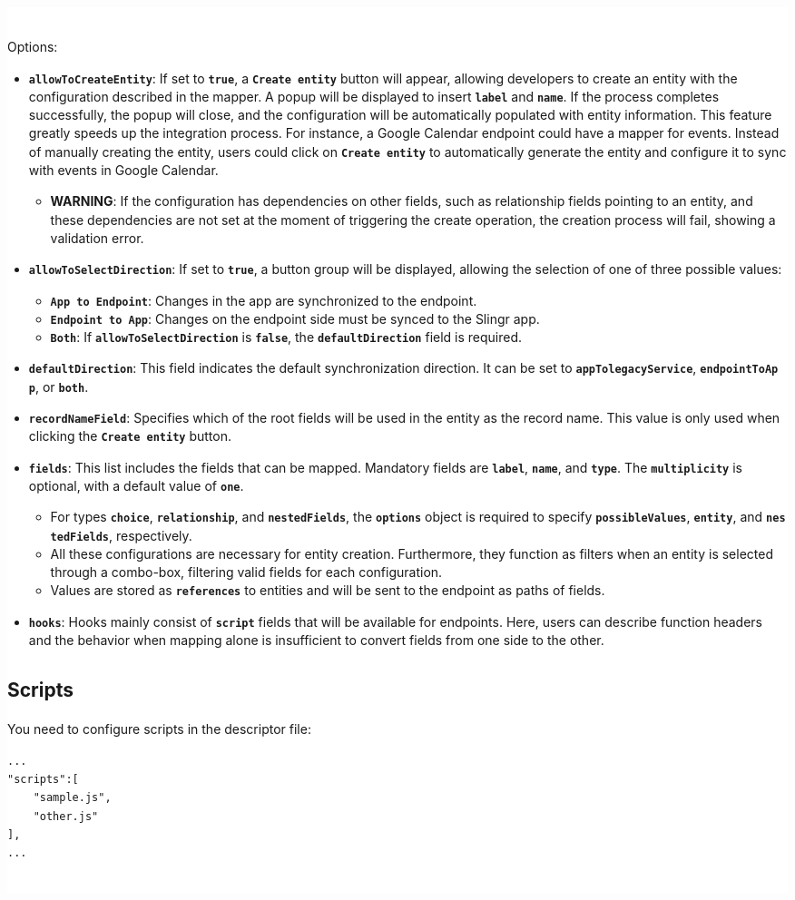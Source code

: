 ```
```
<br>

Options:

- **`allowToCreateEntity`**: If set to **`true`**, a **`Create entity`** button will appear, allowing developers to create an entity with the configuration described in the mapper. A popup will be displayed to insert **`label`** and **`name`**. If the process completes successfully, the popup will close, and the configuration will be automatically populated with entity information. This feature greatly speeds up the integration process. For instance, a Google Calendar endpoint could have a mapper for events. Instead of manually creating the entity, users could click on **`Create entity`** to automatically generate the entity and configure it to sync with events in Google Calendar.
  - **WARNING**: If the configuration has dependencies on other fields, such as relationship fields pointing to an entity, and these dependencies are not set at the moment of triggering the create operation, the creation process will fail, showing a validation error.

- **`allowToSelectDirection`**: If set to **`true`**, a button group will be displayed, allowing the selection of one of three possible values:
  - **`App to Endpoint`**: Changes in the app are synchronized to the endpoint.
  - **`Endpoint to App`**: Changes on the endpoint side must be synced to the Slingr app.
  - **`Both`**: If **`allowToSelectDirection`** is **`false`**, the **`defaultDirection`** field is required.
- **`defaultDirection`**: This field indicates the default synchronization direction. It can be set to **`appTolegacyService`**, **`endpointToApp`**, or **`both`**.
- **`recordNameField`**: Specifies which of the root fields will be used in the entity as the record name. This value is only used when clicking the **`Create entity`** button.
- **`fields`**: This list includes the fields that can be mapped. Mandatory fields are **`label`**, **`name`**, and **`type`**. The **`multiplicity`** is optional, with a default value of **`one`**.
  - For types **`choice`**, **`relationship`**, and **`nestedFields`**, the **`options`** object is required to specify **`possibleValues`**, **`entity`**, and **`nestedFields`**, respectively.
  - All these configurations are necessary for entity creation. Furthermore, they function as filters when an entity is selected through a combo-box, filtering valid fields for each configuration.
  - Values are stored as **`references`** to entities and will be sent to the endpoint as paths of fields.
- **`hooks`**: Hooks mainly consist of **`script`** fields that will be available for endpoints. Here, users can describe function headers and the behavior when mapping alone is insufficient to convert fields from one side to the other.

## **Scripts**

You need to configure scripts in the descriptor file:


```
...
"scripts":[
    "sample.js",
    "other.js"
],
...
```
<br>
